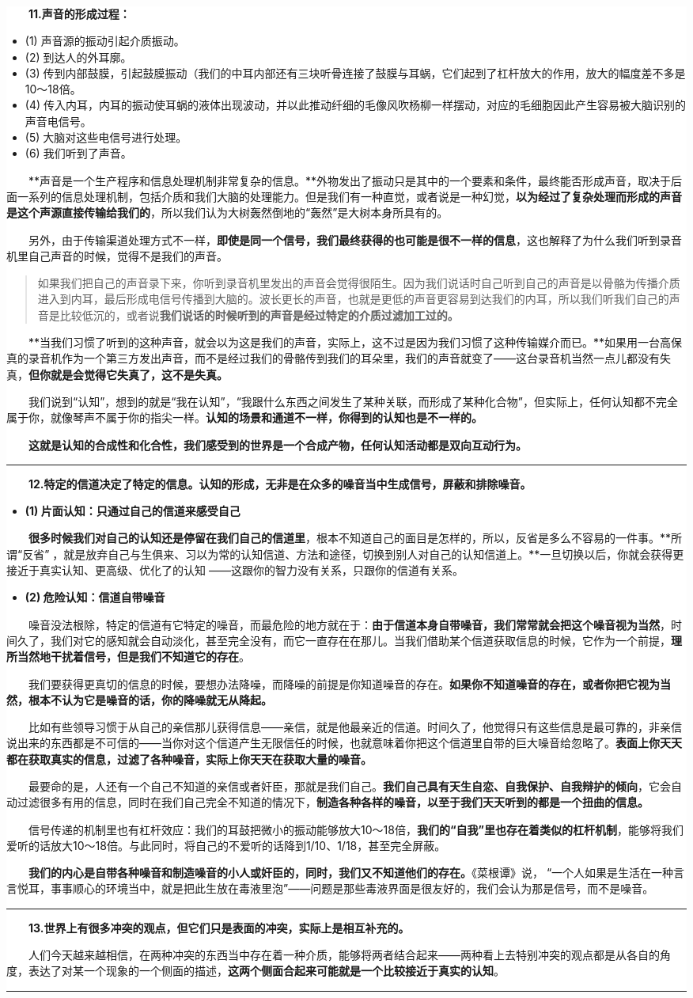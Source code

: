
&emsp;&emsp;**11.声音的形成过程：**

- (1) 声音源的振动引起介质振动。
- (2) 到达人的外耳廓。
- (3) 传到内部鼓膜，引起鼓膜振动（我们的中耳内部还有三块听骨连接了鼓膜与耳蜗，它们起到了杠杆放大的作用，放大的幅度差不多是10～18倍。
- (4) 传入内耳，内耳的振动使耳蜗的液体出现波动，并以此推动纤细的毛像风吹杨柳一样摆动，对应的毛细胞因此产生容易被大脑识别的声音电信号。
- (5) 大脑对这些电信号进行处理。
- (6) 我们听到了声音。

&emsp;&emsp;**声音是一个生产程序和信息处理机制非常复杂的信息。**外物发出了振动只是其中的一个要素和条件，最终能否形成声音，取决于后面一系列的信息处理机制，包括介质和我们大脑的处理能力。但是我们有一种直觉，或者说是一种幻觉，**以为经过了复杂处理而形成的声音是这个声源直接传输给我们的**，所以我们认为大树轰然倒地的“轰然”是大树本身所具有的。

&emsp;&emsp;另外，由于传输渠道处理方式不一样，**即使是同一个信号，我们最终获得的也可能是很不一样的信息**，这也解释了为什么我们听到录音机里自己声音的时候，觉得不是我们的声音。

> 如果我们把自己的声音录下来，你听到录音机里发出的声音会觉得很陌生。因为我们说话时自己听到自己的声音是以骨骼为传播介质进入到内耳，最后形成电信号传播到大脑的。波长更长的声音，也就是更低的声音更容易到达我们的内耳，所以我们听我们自己的声音是比较低沉的，或者说**我们说话的时候听到的声音是经过特定的介质过滤加工过的。**

&emsp;&emsp;**当我们习惯了听到的这种声音，就会以为这是我们的声音，实际上，这不过是因为我们习惯了这种传输媒介而已。**如果用一台高保真的录音机作为一个第三方发出声音，而不是经过我们的骨骼传到我们的耳朵里，我们的声音就变了——这台录音机当然一点儿都没有失真，**但你就是会觉得它失真了，这不是失真。**

&emsp;&emsp;我们说到“认知”，想到的就是“我在认知”，“我跟什么东西之间发生了某种关联，而形成了某种化合物”，但实际上，任何认知都不完全属于你，就像琴声不属于你的指尖一样。**认知的场景和通道不一样，你得到的认知也是不一样的。**

&emsp;&emsp;**这就是认知的合成性和化合性，我们感受到的世界是一个合成产物，任何认知活动都是双向互动行为。**

---

&emsp;&emsp;**12.特定的信道决定了特定的信息。认知的形成，无非是在众多的噪音当中生成信号，屏蔽和排除噪音。**

- **(1) 片面认知：只通过自己的信道来感受自己**

&emsp;&emsp;**很多时候我们对自己的认知还是停留在我们自己的信道里**，根本不知道自己的面目是怎样的，所以，反省是多么不容易的一件事。**所谓“反省” ，就是放弃自己与生俱来、习以为常的认知信道、方法和途径，切换到别人对自己的认知信道上。**一旦切换以后，你就会获得更接近于真实认知、更高级、优化了的认知 ——这跟你的智力没有关系，只跟你的信道有关系。

- **(2) 危险认知：信道自带噪音**

&emsp;&emsp;噪音没法根除，特定的信道有它特定的噪音，而最危险的地方就在于：**由于信道本身自带噪音，我们常常就会把这个噪音视为当然**，时间久了，我们对它的感知就会自动淡化，甚至完全没有，而它一直存在在那儿。当我们借助某个信道获取信息的时候，它作为一个前提，**理所当然地干扰着信号，但是我们不知道它的存在**。

&emsp;&emsp;我们要获得更真切的信息的时候，要想办法降噪，而降噪的前提是你知道噪音的存在。**如果你不知道噪音的存在，或者你把它视为当然，根本不认为它是噪音的话，你的降噪就无从降起。**

&emsp;&emsp;比如有些领导习惯于从自己的亲信那儿获得信息——亲信，就是他最亲近的信道。时间久了，他觉得只有这些信息是最可靠的，非亲信说出来的东西都是不可信的——当你对这个信道产生无限信任的时候，也就意味着你把这个信道里自带的巨大噪音给忽略了。**表面上你天天都在获取真实的信息，过滤了各种噪音，实际上你天天在获取大量的噪音。**

&emsp;&emsp;最要命的是，人还有一个自己不知道的亲信或者奸臣，那就是我们自己。**我们自己具有天生自恋、自我保护、自我辩护的倾向**，它会自动过滤很多有用的信息，同时在我们自己完全不知道的情况下，**制造各种各样的噪音，以至于我们天天听到的都是一个扭曲的信息。**

&emsp;&emsp;信号传递的机制里也有杠杆效应：我们的耳鼓把微小的振动能够放大10～18倍，**我们的“自我”里也存在着类似的杠杆机制**，能够将我们爱听的话放大10～18倍。与此同时，将自己的不爱听的话降到1/10、1/18，甚至完全屏蔽。

&emsp;&emsp;**我们的内心是自带各种噪音和制造噪音的小人或奸臣的，同时，我们又不知道他们的存在。**《菜根谭》说， “一个人如果是生活在一种言言悦耳，事事顺心的环境当中，就是把此生放在毒液里泡”——问题是那些毒液界面是很友好的，我们会认为那是信号，而不是噪音。

---

&emsp;&emsp;**13.世界上有很多冲突的观点，但它们只是表面的冲突，实际上是相互补充的。**

&emsp;&emsp;人们今天越来越相信，在两种冲突的东西当中存在着一种介质，能够将两者结合起来——两种看上去特别冲突的观点都是从各自的角度，表达了对某一个现象的一个侧面的描述，**这两个侧面合起来可能就是一个比较接近于真实的认知**。

---